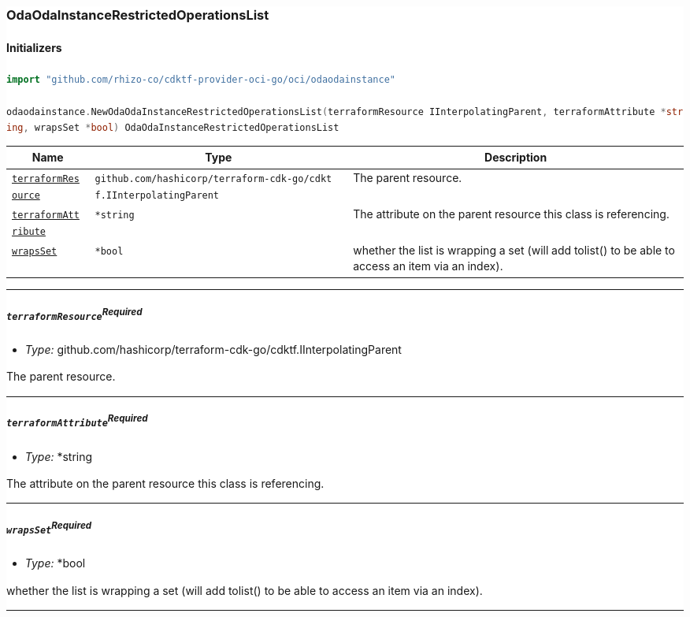 ### OdaOdaInstanceRestrictedOperationsList <a name="OdaOdaInstanceRestrictedOperationsList" id="rhizo-co-terraform-provider-oci.odaOdaInstance.OdaOdaInstanceRestrictedOperationsList"></a>

#### Initializers <a name="Initializers" id="rhizo-co-terraform-provider-oci.odaOdaInstance.OdaOdaInstanceRestrictedOperationsList.Initializer"></a>

```go
import "github.com/rhizo-co/cdktf-provider-oci-go/oci/odaodainstance"

odaodainstance.NewOdaOdaInstanceRestrictedOperationsList(terraformResource IInterpolatingParent, terraformAttribute *string, wrapsSet *bool) OdaOdaInstanceRestrictedOperationsList
```

| **Name** | **Type** | **Description** |
| --- | --- | --- |
| <code><a href="#rhizo-co-terraform-provider-oci.odaOdaInstance.OdaOdaInstanceRestrictedOperationsList.Initializer.parameter.terraformResource">terraformResource</a></code> | <code>github.com/hashicorp/terraform-cdk-go/cdktf.IInterpolatingParent</code> | The parent resource. |
| <code><a href="#rhizo-co-terraform-provider-oci.odaOdaInstance.OdaOdaInstanceRestrictedOperationsList.Initializer.parameter.terraformAttribute">terraformAttribute</a></code> | <code>*string</code> | The attribute on the parent resource this class is referencing. |
| <code><a href="#rhizo-co-terraform-provider-oci.odaOdaInstance.OdaOdaInstanceRestrictedOperationsList.Initializer.parameter.wrapsSet">wrapsSet</a></code> | <code>*bool</code> | whether the list is wrapping a set (will add tolist() to be able to access an item via an index). |

---

##### `terraformResource`<sup>Required</sup> <a name="terraformResource" id="rhizo-co-terraform-provider-oci.odaOdaInstance.OdaOdaInstanceRestrictedOperationsList.Initializer.parameter.terraformResource"></a>

- *Type:* github.com/hashicorp/terraform-cdk-go/cdktf.IInterpolatingParent

The parent resource.

---

##### `terraformAttribute`<sup>Required</sup> <a name="terraformAttribute" id="rhizo-co-terraform-provider-oci.odaOdaInstance.OdaOdaInstanceRestrictedOperationsList.Initializer.parameter.terraformAttribute"></a>

- *Type:* *string

The attribute on the parent resource this class is referencing.

---

##### `wrapsSet`<sup>Required</sup> <a name="wrapsSet" id="rhizo-co-terraform-provider-oci.odaOdaInstance.OdaOdaInstanceRestrictedOperationsList.Initializer.parameter.wrapsSet"></a>

- *Type:* *bool

whether the list is wrapping a set (will add tolist() to be able to access an item via an index).

---
